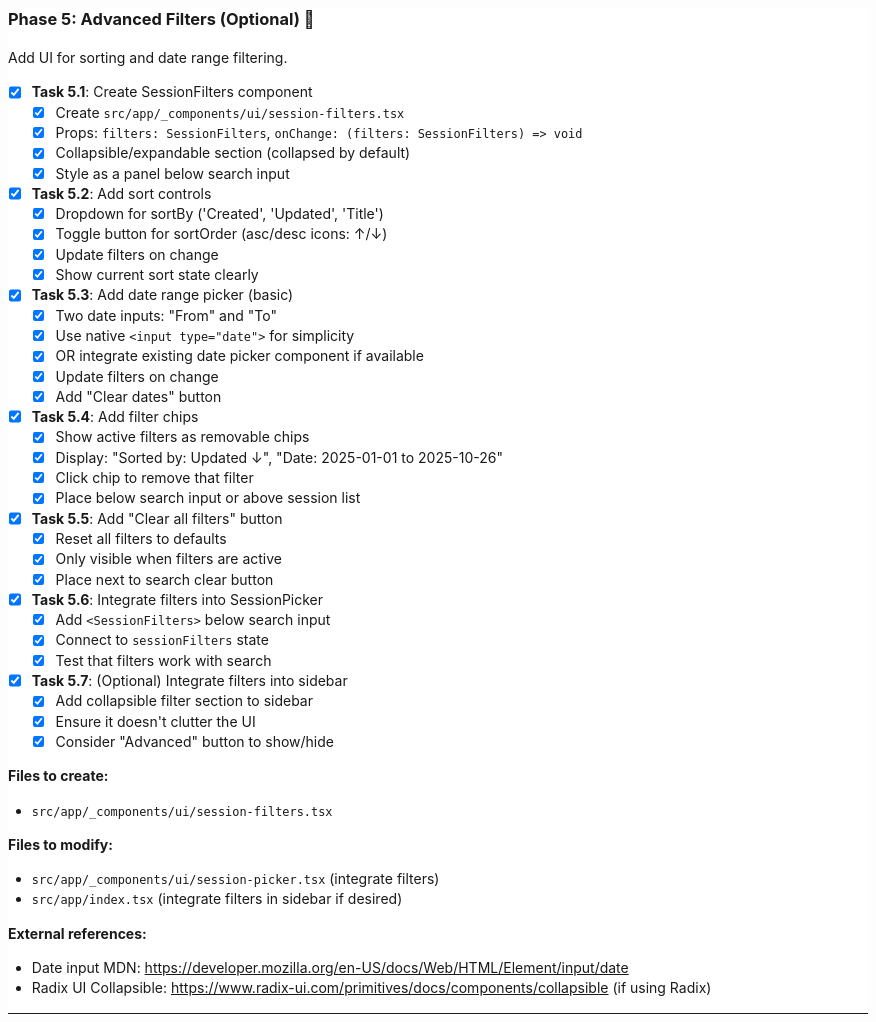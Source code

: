 ### Phase 5: Advanced Filters (Optional) 🎯

Add UI for sorting and date range filtering.

- [x] **Task 5.1**: Create SessionFilters component
  - [x] Create `src/app/_components/ui/session-filters.tsx`
  - [x] Props: `filters: SessionFilters`, `onChange: (filters: SessionFilters) => void`
  - [x] Collapsible/expandable section (collapsed by default)
  - [x] Style as a panel below search input

- [x] **Task 5.2**: Add sort controls
  - [x] Dropdown for sortBy ('Created', 'Updated', 'Title')
  - [x] Toggle button for sortOrder (asc/desc icons: ↑/↓)
  - [x] Update filters on change
  - [x] Show current sort state clearly

- [x] **Task 5.3**: Add date range picker (basic)
  - [x] Two date inputs: "From" and "To"
  - [x] Use native `<input type="date">` for simplicity
  - [x] OR integrate existing date picker component if available
  - [x] Update filters on change
  - [x] Add "Clear dates" button

- [x] **Task 5.4**: Add filter chips
  - [x] Show active filters as removable chips
  - [x] Display: "Sorted by: Updated ↓", "Date: 2025-01-01 to 2025-10-26"
  - [x] Click chip to remove that filter
  - [x] Place below search input or above session list

- [x] **Task 5.5**: Add "Clear all filters" button
  - [x] Reset all filters to defaults
  - [x] Only visible when filters are active
  - [x] Place next to search clear button

- [x] **Task 5.6**: Integrate filters into SessionPicker
  - [x] Add `<SessionFilters>` below search input
  - [x] Connect to `sessionFilters` state
  - [x] Test that filters work with search

- [x] **Task 5.7**: (Optional) Integrate filters into sidebar
  - [x] Add collapsible filter section to sidebar
  - [x] Ensure it doesn't clutter the UI
  - [x] Consider "Advanced" button to show/hide

**Files to create:**
- `src/app/_components/ui/session-filters.tsx`

**Files to modify:**
- `src/app/_components/ui/session-picker.tsx` (integrate filters)
- `src/app/index.tsx` (integrate filters in sidebar if desired)

**External references:**
- Date input MDN: https://developer.mozilla.org/en-US/docs/Web/HTML/Element/input/date
- Radix UI Collapsible: https://www.radix-ui.com/primitives/docs/components/collapsible (if using Radix)

---